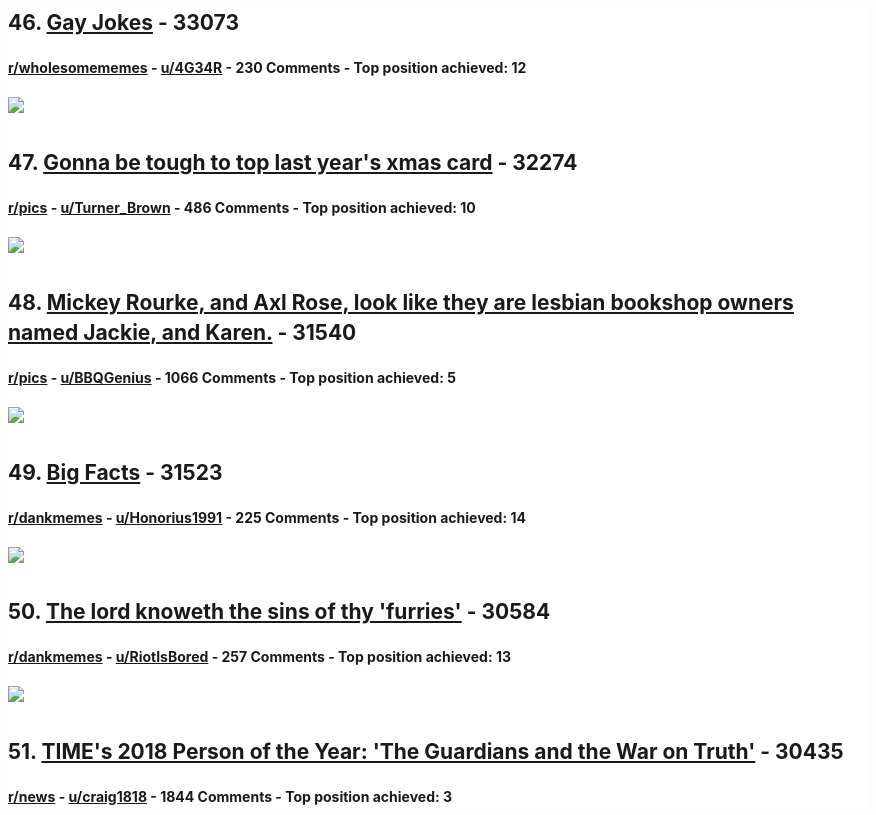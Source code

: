 ## 46. [Gay Jokes](http://reddit.com/r/wholesomememes/comments/a59c0x/gay_jokes/) - 33073
#### [r/wholesomememes](http://reddit.com/r/wholesomememes) - [u/4G34R](http://reddit.com/u/4G34R) - 230 Comments - Top position achieved: 12

<a href="https://i.redd.it/9p6rah584o321.jpg"><img src="https://b.thumbs.redditmedia.com/CNlS6DLTW-JL0_1PbqazUC2q_L-7hE5UQS1uVDFu0xg.jpg"></img></a>

## 47. [Gonna be tough to top last year's xmas card](http://reddit.com/r/pics/comments/a52br0/gonna_be_tough_to_top_last_years_xmas_card/) - 32274
#### [r/pics](http://reddit.com/r/pics) - [u/Turner_Brown](http://reddit.com/u/Turner_Brown) - 486 Comments - Top position achieved: 10

<a href="https://i.redd.it/jgy8kftg2k321.jpg"><img src="https://b.thumbs.redditmedia.com/I1gNnWYK1xn7vakXW6q5ErYFAc8Aou1W1jf2Wvw0tzo.jpg"></img></a>

## 48. [Mickey Rourke, and Axl Rose, look like they are lesbian bookshop owners named Jackie, and Karen.](http://reddit.com/r/pics/comments/a5cbav/mickey_rourke_and_axl_rose_look_like_they_are/) - 31540
#### [r/pics](http://reddit.com/r/pics) - [u/BBQGenius](http://reddit.com/u/BBQGenius) - 1066 Comments - Top position achieved: 5

<a href="https://i.redd.it/dhcmanvdgq321.jpg"><img src="https://a.thumbs.redditmedia.com/QHO8tke5BfrgyqwBaiQg69NdiawoRW8YTkwjJswEuw0.jpg"></img></a>

## 49. [Big Facts](http://reddit.com/r/dankmemes/comments/a52kzy/big_facts/) - 31523
#### [r/dankmemes](http://reddit.com/r/dankmemes) - [u/Honorius1991](http://reddit.com/u/Honorius1991) - 225 Comments - Top position achieved: 14

<a href="https://i.redd.it/82kbrlc88k321.jpg"><img src="https://a.thumbs.redditmedia.com/2Q19GNchZUN1oExEQl9dJx5S3XvE3I1gUke3Prwfr04.jpg"></img></a>

## 50. [The lord knoweth the sins of thy 'furries'](http://reddit.com/r/dankmemes/comments/a59ai9/the_lord_knoweth_the_sins_of_thy_furries/) - 30584
#### [r/dankmemes](http://reddit.com/r/dankmemes) - [u/RiotIsBored](http://reddit.com/u/RiotIsBored) - 257 Comments - Top position achieved: 13

<a href="https://i.redd.it/9njkpynzvo321.jpg"><img src="https://b.thumbs.redditmedia.com/1fLvOFVxDqvZHzTK1rjLZAbOYyt6egsEoIjfHxw8K1E.jpg"></img></a>

## 51. [TIME's 2018 Person of the Year: 'The Guardians and the War on Truth'](http://reddit.com/r/news/comments/a56i3c/times_2018_person_of_the_year_the_guardians_and/) - 30435
#### [r/news](http://reddit.com/r/news) - [u/craig1818](http://reddit.com/u/craig1818) - 1844 Comments - Top position achieved: 3
